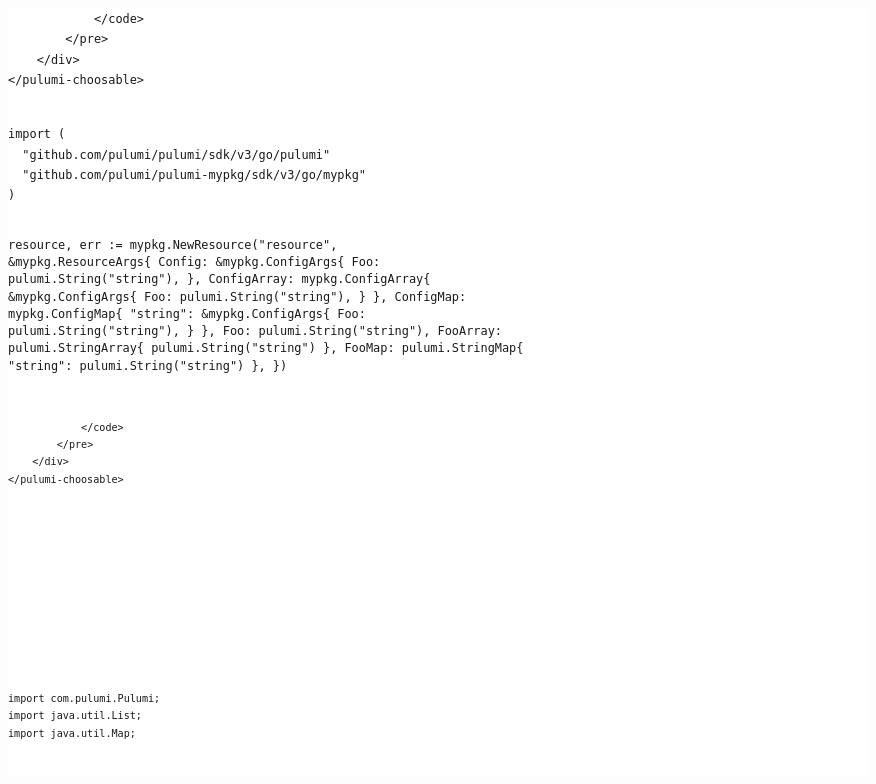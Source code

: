                 </code>
            </pre>
        </div>
    </pulumi-choosable>
</div>

<div>
    <pulumi-choosable type="language" values="go">
        <div class="highlight">
            <pre class="chroma">
                <code class="language-go" data-lang="go">
import (
  "github.com/pulumi/pulumi/sdk/v3/go/pulumi"
  "github.com/pulumi/pulumi-mypkg/sdk/v3/go/mypkg"
)

resource, err := mypkg.NewResource("resource", &mypkg.ResourceArgs{
  Config: &mypkg.ConfigArgs{
    Foo: pulumi.String("string"),
  },
  ConfigArray: mypkg.ConfigArray{
    &mypkg.ConfigArgs{
      Foo: pulumi.String("string"),
    }
  },
  ConfigMap: mypkg.ConfigMap{
    "string": &mypkg.ConfigArgs{
      Foo: pulumi.String("string"),
    }
  },
  Foo: pulumi.String("string"),
  FooArray: pulumi.StringArray{
    pulumi.String("string")
  },
  FooMap: pulumi.StringMap{
    "string": pulumi.String("string")
  },
})

                </code>
            </pre>
        </div>
    </pulumi-choosable>
</div>

<div>
    <pulumi-choosable type="language" values="java">
        <div class="highlight">
            <pre class="chroma">
                <code class="language-java" data-lang="java">
import com.pulumi.Pulumi;
import java.util.List;
import java.util.Map;
